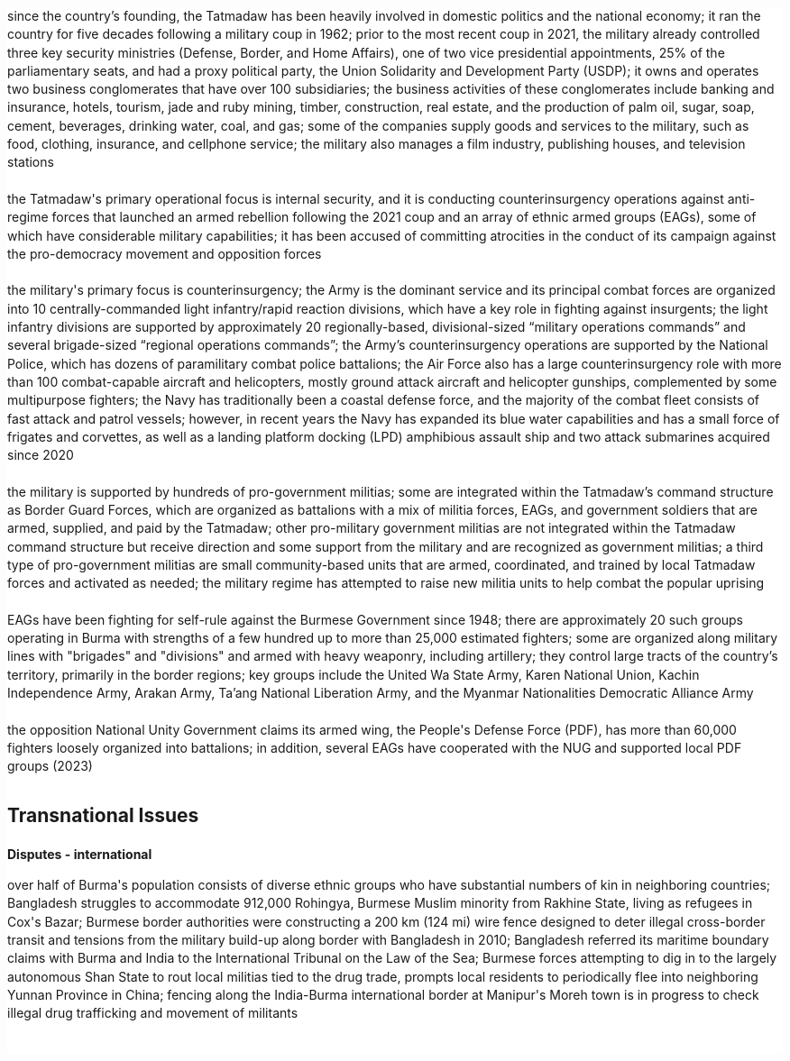 since the country’s founding, the Tatmadaw has been heavily involved in domestic politics and the national economy; it ran the country for five decades following a military coup in 1962; prior to the most recent coup in 2021, the military already controlled three key security ministries (Defense, Border, and Home Affairs), one of two vice presidential appointments, 25% of the parliamentary seats, and had a proxy political party, the Union Solidarity and Development Party (USDP); it owns and operates two business conglomerates that have over 100 subsidiaries; the business activities of these conglomerates include banking and insurance, hotels, tourism, jade and ruby mining, timber, construction, real estate, and the production of palm oil, sugar, soap, cement, beverages, drinking water, coal, and gas; some of the companies supply goods and services to the military, such as food, clothing, insurance, and cellphone service; the military also manages a film industry, publishing houses, and television stations<br><br>the Tatmadaw's primary operational focus is internal security, and it is conducting counterinsurgency operations against anti-regime forces that launched an armed rebellion following the 2021 coup and an array of ethnic armed groups (EAGs), some of which have considerable military capabilities; it has been accused of committing atrocities in the conduct of its campaign against the pro-democracy movement and opposition forces <br><br>the military's primary focus is counterinsurgency; the Army is the dominant service and its principal combat forces are organized into 10 centrally-commanded light infantry/rapid reaction divisions, which have a key role in fighting against insurgents; the light infantry divisions are supported by approximately 20 regionally-based, divisional-sized “military operations commands” and several brigade-sized “regional operations commands”; the Army’s counterinsurgency operations are supported by the National Police, which has dozens of paramilitary combat police battalions; the Air Force also has a large counterinsurgency role with more than 100 combat-capable aircraft and helicopters, mostly ground attack aircraft and helicopter gunships, complemented by some multipurpose fighters; the Navy has traditionally been a coastal defense force, and the majority of the combat fleet consists of fast attack and patrol vessels; however, in recent years the Navy has expanded its blue water capabilities and has a small force of frigates and corvettes, as well as a landing platform docking (LPD) amphibious assault ship and two attack submarines acquired since 2020<br><br>the military is supported by hundreds of pro-government militias; some are integrated within the Tatmadaw’s command structure as Border Guard Forces, which are organized as battalions with a mix of militia forces, EAGs, and government soldiers that are armed, supplied, and paid by the Tatmadaw; other pro-military government militias are not integrated within the Tatmadaw command structure but receive direction and some support from the military and are recognized as government militias; a third type of pro-government militias are small community-based units that are armed, coordinated, and trained by local Tatmadaw forces and activated as needed; the military regime has attempted to raise new militia units to help combat the popular uprising<br><br>EAGs have been fighting for self-rule against the Burmese Government since 1948; there are approximately 20 such groups operating in Burma with strengths of a few hundred up to more than 25,000 estimated fighters; some are organized along military lines with "brigades" and "divisions" and armed with heavy weaponry, including artillery; they control large tracts of the country’s territory, primarily in the border regions; key groups include the United Wa State Army, Karen National Union, Kachin Independence Army, Arakan Army, Ta’ang National Liberation Army, and the Myanmar Nationalities Democratic Alliance Army<br><br>the opposition National Unity Government claims its armed wing, the People's Defense Force (PDF), has more than 60,000 fighters loosely organized into battalions; in addition, several EAGs have cooperated with the NUG and supported local PDF groups (2023)<br>

## Transnational Issues

**Disputes - international**<br>
<p>over half of Burma's population consists of diverse ethnic groups who have substantial numbers of kin in neighboring countries; Bangladesh struggles to accommodate 912,000 Rohingya, Burmese Muslim minority from Rakhine State, living as refugees in Cox's Bazar; Burmese border authorities were constructing a 200 km (124 mi) wire fence designed to deter illegal cross-border transit and tensions from the military build-up along border with Bangladesh in 2010; Bangladesh referred its maritime boundary claims with Burma and India to the International Tribunal on the Law of the Sea; Burmese forces attempting to dig in to the largely autonomous Shan State to rout local militias tied to the drug trade, prompts local residents to periodically flee into neighboring Yunnan Province in China; fencing along the India-Burma international border at Manipur's Moreh town is in progress to check illegal drug trafficking and movement of militants</p><br>
